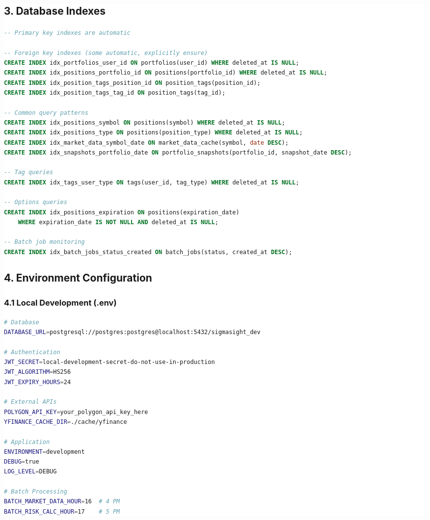 ## 3. Database Indexes

```sql
-- Primary key indexes are automatic

-- Foreign key indexes (some automatic, explicitly ensure)
CREATE INDEX idx_portfolios_user_id ON portfolios(user_id) WHERE deleted_at IS NULL;
CREATE INDEX idx_positions_portfolio_id ON positions(portfolio_id) WHERE deleted_at IS NULL;
CREATE INDEX idx_position_tags_position_id ON position_tags(position_id);
CREATE INDEX idx_position_tags_tag_id ON position_tags(tag_id);

-- Common query patterns
CREATE INDEX idx_positions_symbol ON positions(symbol) WHERE deleted_at IS NULL;
CREATE INDEX idx_positions_type ON positions(position_type) WHERE deleted_at IS NULL;
CREATE INDEX idx_market_data_symbol_date ON market_data_cache(symbol, date DESC);
CREATE INDEX idx_snapshots_portfolio_date ON portfolio_snapshots(portfolio_id, snapshot_date DESC);

-- Tag queries
CREATE INDEX idx_tags_user_type ON tags(user_id, tag_type) WHERE deleted_at IS NULL;

-- Options queries
CREATE INDEX idx_positions_expiration ON positions(expiration_date) 
    WHERE expiration_date IS NOT NULL AND deleted_at IS NULL;

-- Batch job monitoring
CREATE INDEX idx_batch_jobs_status_created ON batch_jobs(status, created_at DESC);
```

## 4. Environment Configuration

### 4.1 Local Development (.env)

```bash
# Database
DATABASE_URL=postgresql://postgres:postgres@localhost:5432/sigmasight_dev

# Authentication
JWT_SECRET=local-development-secret-do-not-use-in-production
JWT_ALGORITHM=HS256
JWT_EXPIRY_HOURS=24

# External APIs
POLYGON_API_KEY=your_polygon_api_key_here
YFINANCE_CACHE_DIR=./cache/yfinance

# Application
ENVIRONMENT=development
DEBUG=true
LOG_LEVEL=DEBUG

# Batch Processing
BATCH_MARKET_DATA_HOUR=16  # 4 PM
BATCH_RISK_CALC_HOUR=17    # 5 PM
```
